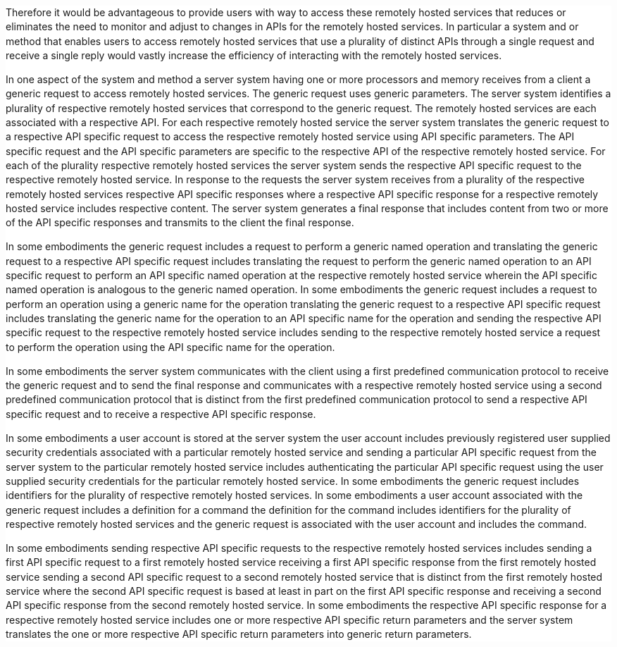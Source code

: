 Therefore it would be advantageous to provide users with way to access these remotely hosted services that reduces or eliminates the need to monitor and adjust to changes in APIs for the remotely hosted services. In particular a system and or method that enables users to access remotely hosted services that use a plurality of distinct APIs through a single request and receive a single reply would vastly increase the efficiency of interacting with the remotely hosted services.

In one aspect of the system and method a server system having one or more processors and memory receives from a client a generic request to access remotely hosted services. The generic request uses generic parameters. The server system identifies a plurality of respective remotely hosted services that correspond to the generic request. The remotely hosted services are each associated with a respective API. For each respective remotely hosted service the server system translates the generic request to a respective API specific request to access the respective remotely hosted service using API specific parameters. The API specific request and the API specific parameters are specific to the respective API of the respective remotely hosted service. For each of the plurality respective remotely hosted services the server system sends the respective API specific request to the respective remotely hosted service. In response to the requests the server system receives from a plurality of the respective remotely hosted services respective API specific responses where a respective API specific response for a respective remotely hosted service includes respective content. The server system generates a final response that includes content from two or more of the API specific responses and transmits to the client the final response.

In some embodiments the generic request includes a request to perform a generic named operation and translating the generic request to a respective API specific request includes translating the request to perform the generic named operation to an API specific request to perform an API specific named operation at the respective remotely hosted service wherein the API specific named operation is analogous to the generic named operation. In some embodiments the generic request includes a request to perform an operation using a generic name for the operation translating the generic request to a respective API specific request includes translating the generic name for the operation to an API specific name for the operation and sending the respective API specific request to the respective remotely hosted service includes sending to the respective remotely hosted service a request to perform the operation using the API specific name for the operation.

In some embodiments the server system communicates with the client using a first predefined communication protocol to receive the generic request and to send the final response and communicates with a respective remotely hosted service using a second predefined communication protocol that is distinct from the first predefined communication protocol to send a respective API specific request and to receive a respective API specific response.

In some embodiments a user account is stored at the server system the user account includes previously registered user supplied security credentials associated with a particular remotely hosted service and sending a particular API specific request from the server system to the particular remotely hosted service includes authenticating the particular API specific request using the user supplied security credentials for the particular remotely hosted service. In some embodiments the generic request includes identifiers for the plurality of respective remotely hosted services. In some embodiments a user account associated with the generic request includes a definition for a command the definition for the command includes identifiers for the plurality of respective remotely hosted services and the generic request is associated with the user account and includes the command.

In some embodiments sending respective API specific requests to the respective remotely hosted services includes sending a first API specific request to a first remotely hosted service receiving a first API specific response from the first remotely hosted service sending a second API specific request to a second remotely hosted service that is distinct from the first remotely hosted service where the second API specific request is based at least in part on the first API specific response and receiving a second API specific response from the second remotely hosted service. In some embodiments the respective API specific response for a respective remotely hosted service includes one or more respective API specific return parameters and the server system translates the one or more respective API specific return parameters into generic return parameters.
